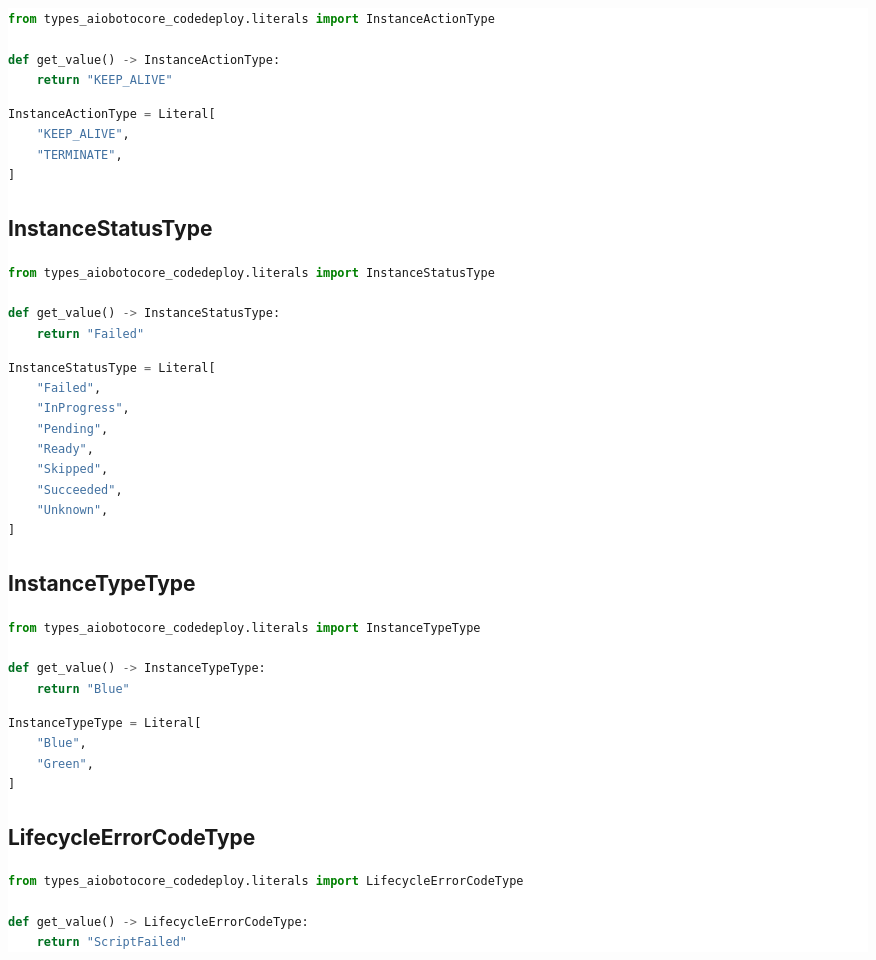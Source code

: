 ```python title="Usage Example"
from types_aiobotocore_codedeploy.literals import InstanceActionType

def get_value() -> InstanceActionType:
    return "KEEP_ALIVE"
```

```python title="Definition"
InstanceActionType = Literal[
    "KEEP_ALIVE",
    "TERMINATE",
]
```
## InstanceStatusType

```python title="Usage Example"
from types_aiobotocore_codedeploy.literals import InstanceStatusType

def get_value() -> InstanceStatusType:
    return "Failed"
```

```python title="Definition"
InstanceStatusType = Literal[
    "Failed",
    "InProgress",
    "Pending",
    "Ready",
    "Skipped",
    "Succeeded",
    "Unknown",
]
```
## InstanceTypeType

```python title="Usage Example"
from types_aiobotocore_codedeploy.literals import InstanceTypeType

def get_value() -> InstanceTypeType:
    return "Blue"
```

```python title="Definition"
InstanceTypeType = Literal[
    "Blue",
    "Green",
]
```
## LifecycleErrorCodeType

```python title="Usage Example"
from types_aiobotocore_codedeploy.literals import LifecycleErrorCodeType

def get_value() -> LifecycleErrorCodeType:
    return "ScriptFailed"
```
